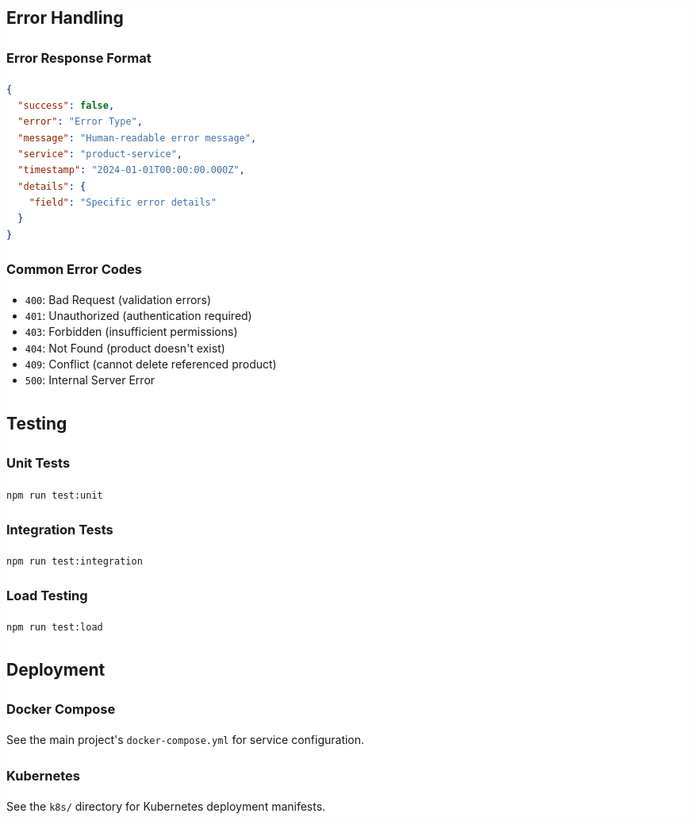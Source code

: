 ## Error Handling

### Error Response Format
```json
{
  "success": false,
  "error": "Error Type",
  "message": "Human-readable error message",
  "service": "product-service",
  "timestamp": "2024-01-01T00:00:00.000Z",
  "details": {
    "field": "Specific error details"
  }
}
```

### Common Error Codes
- `400`: Bad Request (validation errors)
- `401`: Unauthorized (authentication required)
- `403`: Forbidden (insufficient permissions)
- `404`: Not Found (product doesn't exist)
- `409`: Conflict (cannot delete referenced product)
- `500`: Internal Server Error

## Testing

### Unit Tests
```bash
npm run test:unit
```

### Integration Tests
```bash
npm run test:integration
```

### Load Testing
```bash
npm run test:load
```

## Deployment

### Docker Compose
See the main project's `docker-compose.yml` for service configuration.

### Kubernetes
See the `k8s/` directory for Kubernetes deployment manifests.
